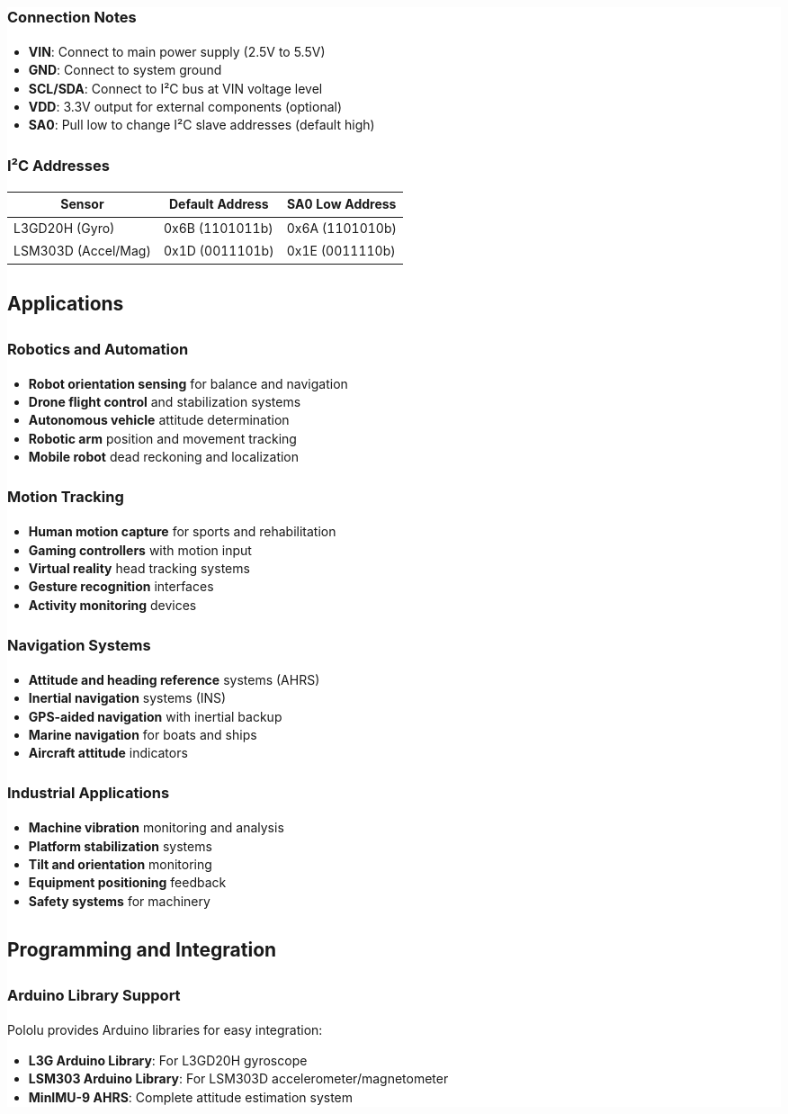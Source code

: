 ### Connection Notes
- **VIN**: Connect to main power supply (2.5V to 5.5V)
- **GND**: Connect to system ground
- **SCL/SDA**: Connect to I²C bus at VIN voltage level
- **VDD**: 3.3V output for external components (optional)
- **SA0**: Pull low to change I²C slave addresses (default high)

### I²C Addresses

| Sensor | Default Address | SA0 Low Address |
|--------|----------------|-----------------|
| L3GD20H (Gyro) | 0x6B (1101011b) | 0x6A (1101010b) |
| LSM303D (Accel/Mag) | 0x1D (0011101b) | 0x1E (0011110b) |

## Applications

### Robotics and Automation
- **Robot orientation sensing** for balance and navigation
- **Drone flight control** and stabilization systems
- **Autonomous vehicle** attitude determination
- **Robotic arm** position and movement tracking
- **Mobile robot** dead reckoning and localization

### Motion Tracking
- **Human motion capture** for sports and rehabilitation
- **Gaming controllers** with motion input
- **Virtual reality** head tracking systems
- **Gesture recognition** interfaces
- **Activity monitoring** devices

### Navigation Systems
- **Attitude and heading reference** systems (AHRS)
- **Inertial navigation** systems (INS)
- **GPS-aided navigation** with inertial backup
- **Marine navigation** for boats and ships
- **Aircraft attitude** indicators

### Industrial Applications
- **Machine vibration** monitoring and analysis
- **Platform stabilization** systems
- **Tilt and orientation** monitoring
- **Equipment positioning** feedback
- **Safety systems** for machinery

## Programming and Integration

### Arduino Library Support
Pololu provides Arduino libraries for easy integration:
- **L3G Arduino Library**: For L3GD20H gyroscope
- **LSM303 Arduino Library**: For LSM303D accelerometer/magnetometer
- **MinIMU-9 AHRS**: Complete attitude estimation system
